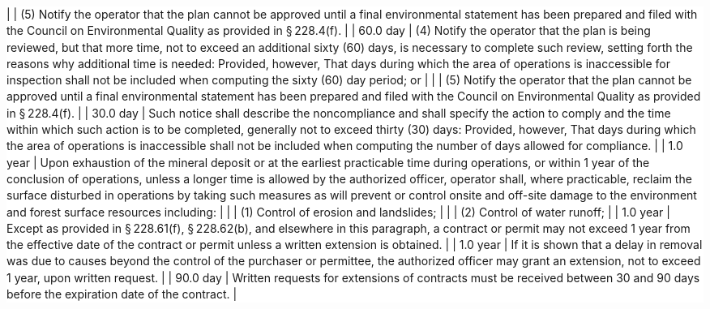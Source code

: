 |             |             (5) Notify the operator that the plan cannot be approved until a final environmental statement has been prepared and filed with the Council on Environmental Quality as provided in &#167;&#8201;228.4(f).                                                                                                                                                                                                                                                                                                                                             |
| 60.0 day    | (4) Notify the operator that the plan is being reviewed, but that more time, not to exceed an additional sixty (60) days, is necessary to complete such review, setting forth the reasons why additional time is needed: Provided, however, That days during which the area of operations is inaccessible for inspection shall not be included when computing the sixty (60) day period; or                                                                                                                                                                        |
|             |             (5) Notify the operator that the plan cannot be approved until a final environmental statement has been prepared and filed with the Council on Environmental Quality as provided in &#167;&#8201;228.4(f).                                                                                                                                                                                                                                                                                                                                             |
| 30.0 day    | Such notice shall describe the noncompliance and shall specify the action to comply and the time within which such action is to be completed, generally not to exceed thirty (30) days: Provided, however, That days during which the area of operations is inaccessible shall not be included when computing the number of days allowed for compliance.                                                                                                                                                                                                           |
| 1.0 year    | Upon exhaustion of the mineral deposit or at the earliest practicable time during operations, or within 1 year of the conclusion of operations, unless a longer time is allowed by the authorized officer, operator shall, where practicable, reclaim the surface disturbed in operations by taking such measures as will prevent or control onsite and off-site damage to the environment and forest surface resources including:                                                                                                                                 |
|             |             (1) Control of erosion and landslides;                                                                                                                                                                                                                                                                                                                                                                                                                                                                                                                 |
|             |             (2) Control of water runoff;                                                                                                                                                                                                                                                                                                                                                                                                                                                                                                                           |
| 1.0 year    | Except as provided in &#167;&#8201;228.61(f), &#167;&#8201;228.62(b), and elsewhere in this paragraph, a contract or permit may not exceed 1 year from the effective date of the contract or permit unless a written extension is obtained.                                                                                                                                                                                                                                                                                                                        |
| 1.0 year    | If it is shown that a delay in removal was due to causes beyond the control of the purchaser or permittee, the authorized officer may grant an extension, not to exceed 1 year, upon written request.                                                                                                                                                                                                                                                                                                                                                              |
| 90.0 day    | Written requests for extensions of contracts must be received between 30 and 90 days before the expiration date of the contract.                                                                                                                                                                                                                                                                                                                                                                                                                                   |
